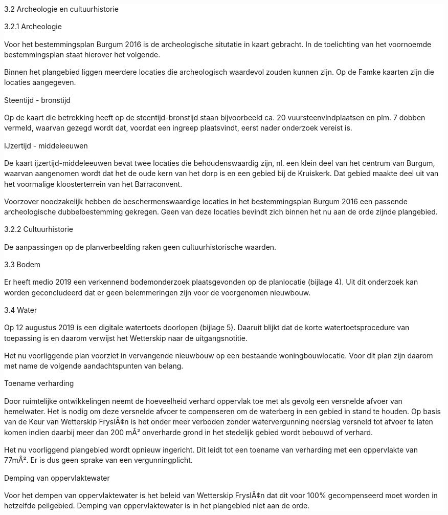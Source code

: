 3\.2 Archeologie en cultuurhistorie

3\.2\.1 Archeologie

Voor het bestemmingsplan Burgum 2016 is de archeologische situtatie in kaart gebracht. In de toelichting van het voornoemde bestemmingsplan staat hierover het volgende.

Binnen het plangebied liggen meerdere locaties die archeologisch waardevol zouden kunnen zijn. Op de Famke kaarten zijn die locaties aangegeven.

Steentijd \- bronstijd

Op de kaart die betrekking heeft op de steentijd\-bronstijd staan bijvoorbeeld ca. 20 vuursteenvindplaatsen en plm. 7 dobben vermeld, waarvan gezegd wordt dat, voordat een ingreep plaatsvindt, eerst nader onderzoek vereist is.

IJzertijd \- middeleeuwen

De kaart ijzertijd\-middeleeuwen bevat twee locaties die behoudenswaardig zijn, nl. een klein deel van het centrum van Burgum, waarvan aangenomen wordt dat het de oude kern van het dorp is en een gebied bij de Kruiskerk. Dat gebied maakte deel uit van het voormalige kloosterterrein van het Barraconvent.

Voorzover noodzakelijk hebben de beschermenswaardige locaties in het bestemmingsplan Burgum 2016 een passende archeologische dubbelbestemming gekregen. Geen van deze locaties bevindt zich binnen het nu aan de orde zijnde plangebied.

3\.2\.2 Cultuurhistorie

De aanpassingen op de planverbeelding raken geen cultuurhistorische waarden.

3\.3 Bodem

Er heeft medio 2019 een verkennend bodemonderzoek plaatsgevonden op de planlocatie (bijlage 4\). Uit dit onderzoek kan worden geconcludeerd dat er geen belemmeringen zijn voor de voorgenomen nieuwbouw.

3\.4 Water

Op 12 augustus 2019 is een digitale watertoets doorlopen (bijlage 5\). Daaruit blijkt dat de korte watertoetsprocedure van toepassing is en daarom verwijst het Wetterskip naar de uitgangsnotitie.

Het nu voorliggende plan voorziet in vervangende nieuwbouw op een bestaande woningbouwlocatie. Voor dit plan zijn daarom met name de volgende aandachtspunten van belang.

Toename verharding

Door ruimtelijke ontwikkelingen neemt de hoeveelheid verhard oppervlak toe met als gevolg een versnelde afvoer van hemelwater. Het is nodig om deze versnelde afvoer te compenseren om de waterberg in een gebied in stand te houden. Op basis van de Keur van Wetterskip FryslÃ¢n is het onder meer verboden zonder watervergunning neerslag versneld tot afvoer te laten komen indien daarbij meer dan 200 mÂ² onverharde grond in het stedelijk gebied wordt bebouwd of verhard.

Het nu voorliggend plangebied wordt opnieuw ingericht. Dit leidt tot een toename van verharding met een oppervlakte van 77mÂ². Er is dus geen sprake van een vergunningplicht.

Demping van oppervlaktewater

Voor het dempen van oppervlaktewater is het beleid van Wetterskip FryslÃ¢n dat dit voor 100% gecompenseerd moet worden in hetzelfde peilgebied. Demping van oppervlaktewater is in het plangebied niet aan de orde.
